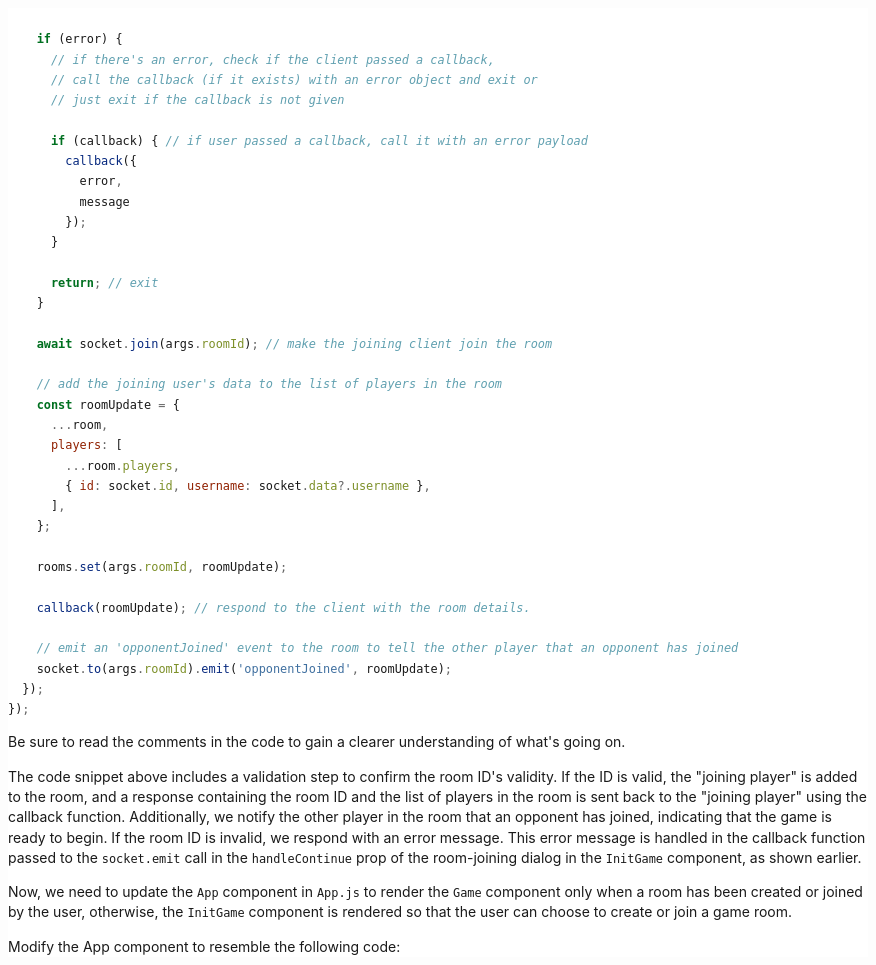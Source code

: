 ```javascript

    if (error) {
      // if there's an error, check if the client passed a callback,
      // call the callback (if it exists) with an error object and exit or 
      // just exit if the callback is not given

      if (callback) { // if user passed a callback, call it with an error payload
        callback({
          error,
          message
        });
      }

      return; // exit
    }

    await socket.join(args.roomId); // make the joining client join the room

    // add the joining user's data to the list of players in the room
    const roomUpdate = {
      ...room,
      players: [
        ...room.players,
        { id: socket.id, username: socket.data?.username },
      ],
    };

    rooms.set(args.roomId, roomUpdate);

    callback(roomUpdate); // respond to the client with the room details.

    // emit an 'opponentJoined' event to the room to tell the other player that an opponent has joined
    socket.to(args.roomId).emit('opponentJoined', roomUpdate);
  });
});
```
Be sure to read the comments in the code to gain a clearer understanding of what's going on. 

The code snippet above includes a validation step to confirm the room ID's validity. If the ID is valid, the "joining player" is added to the room, and a response containing the room ID and the list of players in the room is sent back to the "joining player" using the callback function. Additionally, we notify the other player in the room that an opponent has joined, indicating that the game is ready to begin. If the room ID is invalid, we respond with an error message. This error message is handled in the callback function passed to the `socket.emit` call in the `handleContinue` prop of the room-joining dialog in the `InitGame` component, as shown earlier.

Now, we need to update the `App` component in `App.js` to render the `Game` component only when a room has been created or joined by the user, otherwise, the `InitGame` component is rendered so that the user can choose to create or join a game room. 

Modify the App component to resemble the following code:
